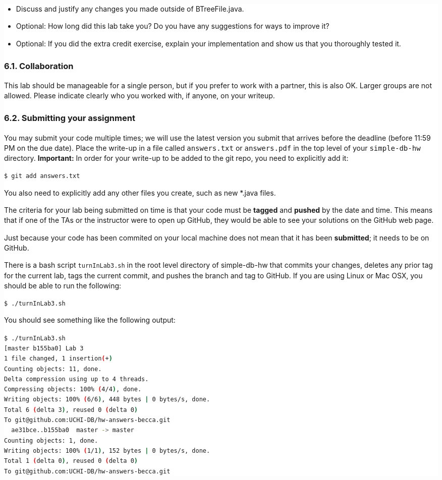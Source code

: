 *  Discuss and justify any changes you made outside of BTreeFile.java.

*  Optional: How long did this lab take you? Do you have any suggestions for ways to improve it?

*  Optional: If you did the extra credit exercise, explain your implementation and show us that you thoroughly tested it.


### 6.1. Collaboration 

This lab should be manageable for a single person, but if you prefer
to work with a partner, this is also OK.  Larger groups are not allowed.
Please indicate clearly who you worked with, if anyone, on your writeup.  

### 6.2. Submitting your assignment 



You may submit your code multiple times; we will use the latest version you
submit that arrives before the deadline (before 11:59 PM on the due date). 
Place the write-up in a file called <tt>answers.txt</tt> or 
<tt>answers.pdf</tt> in the top level of your <tt>simple-db-hw</tt> directory.  **Important:** 
In order for your write-up to be added to the git repo, you need to explicitly add it:

```bash
$ git add answers.txt
```
You also need to explicitly add any other files you create, such as new *.java 
files.

The criteria for your lab being submitted on time is that your code must be
**tagged** and 
**pushed** by the date and time. This means that if one of the TAs or the
instructor were to open up GitHub, they would be able to see your solutions on
the GitHub web page.

Just because your code has been commited on your local machine does not
mean that it has been **submitted**; it needs to be on GitHub.

There is a bash script `turnInLab3.sh` in the root level directory of simple-db-hw that commits 
your changes, deletes any prior tag
for the current lab, tags the current commit, and pushes the branch and tag 
to GitHub.  If you are using Linux or Mac OSX, you should be able to run the following:

   ```bash
   $ ./turnInLab3.sh
   ```
You should see something like the following output:

 ```bash
 $ ./turnInLab3.sh 
[master b155ba0] Lab 3
 1 file changed, 1 insertion(+)
Counting objects: 11, done.
Delta compression using up to 4 threads.
Compressing objects: 100% (4/4), done.
Writing objects: 100% (6/6), 448 bytes | 0 bytes/s, done.
Total 6 (delta 3), reused 0 (delta 0)
To git@github.com:UCHI-DB/hw-answers-becca.git
   ae31bce..b155ba0  master -> master
Counting objects: 1, done.
Writing objects: 100% (1/1), 152 bytes | 0 bytes/s, done.
Total 1 (delta 0), reused 0 (delta 0)
To git@github.com:UCHI-DB/hw-answers-becca.git
```
